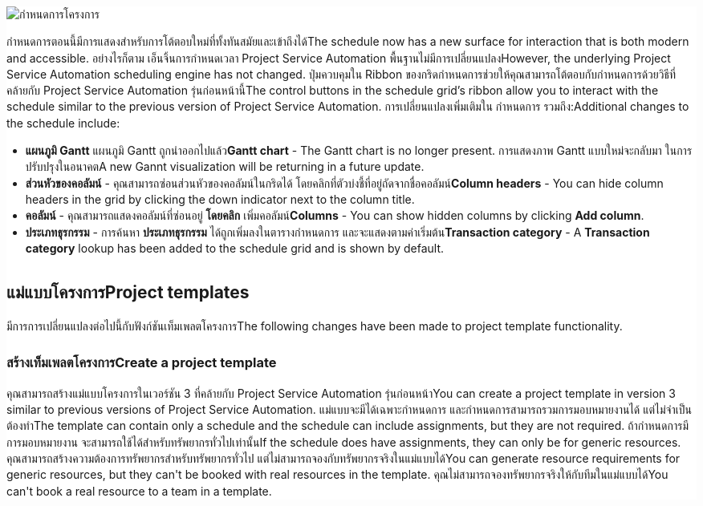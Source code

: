![กำหนดการโครงการ](media/psa-schedule-01.png)

<span data-ttu-id="6ac53-108">กำหนดการตอนนี้มีการแสดงสำหรับการโต้ตอบใหม่ที่ทั้งทันสมัยและเข้าถึงได้</span><span class="sxs-lookup"><span data-stu-id="6ac53-108">The schedule now has a new surface for interaction that is both modern and accessible.</span></span> <span data-ttu-id="6ac53-109">อย่างไรก็ตาม เอ็นจิ้นการกำหนดเวลา Project Service Automation พื้นฐานไม่มีการเปลี่ยนแปลง</span><span class="sxs-lookup"><span data-stu-id="6ac53-109">However, the underlying Project Service Automation scheduling engine has not changed.</span></span> <span data-ttu-id="6ac53-110">ปุ่มควบคุมใน Ribbon ของกริดกำหนดการช่วยให้คุณสามารถโต้ตอบกับกำหนดการด้วยวิธีที่คล้ายกับ Project Service Automation รุ่นก่อนหน้านี้</span><span class="sxs-lookup"><span data-stu-id="6ac53-110">The control buttons in the schedule grid’s ribbon allow you to interact with the schedule similar to the previous version of Project Service Automation.</span></span> <span data-ttu-id="6ac53-111">การเปลี่ยนแปลงเพิ่มเติมใน กำหนดการ รวมถึง:</span><span class="sxs-lookup"><span data-stu-id="6ac53-111">Additional changes to the schedule include:</span></span>

- <span data-ttu-id="6ac53-112">**แผนภูมิ Gantt** แผนภูมิ Gantt ถูกนำออกไปแล้ว</span><span class="sxs-lookup"><span data-stu-id="6ac53-112">**Gantt chart** - The Gantt chart is no longer present.</span></span> <span data-ttu-id="6ac53-113">การแสดงภาพ Gantt แบบใหม่จะกลับมา ในการปรับปรุงในอนาคต</span><span class="sxs-lookup"><span data-stu-id="6ac53-113">A new Gannt visualization will be returning in a future update.</span></span>
- <span data-ttu-id="6ac53-114">**ส่วนหัวของคอลัมน์** - คุณสามารถซ่อนส่วนหัวของคอลัมน์ในกริดได้ โดยคลิกที่ตัวบ่งชี้ที่อยู่ถัดจากชื่อคอลัมน์</span><span class="sxs-lookup"><span data-stu-id="6ac53-114">**Column headers** - You can hide column headers in the grid by clicking the down indicator next to the column title.</span></span> 
- <span data-ttu-id="6ac53-115">**คอลัมน์** - คุณสามารถแสดงคอลัมน์ที่ซ่อนอยู่ **โดยคลิก** เพิ่มคอลัมน์</span><span class="sxs-lookup"><span data-stu-id="6ac53-115">**Columns** - You can show hidden columns by clicking **Add column**.</span></span> 
- <span data-ttu-id="6ac53-116">**ประเภทธุรกรรม** - การค้นหา **ประเภทธุรกรรม** ได้ถูกเพิ่มลงในตารางกำหนดการ และจะแสดงตามค่าเริ่มต้น</span><span class="sxs-lookup"><span data-stu-id="6ac53-116">**Transaction category** - A **Transaction category** lookup has been added to the schedule grid and is shown by default.</span></span> 
 
## <a name="project-templates"></a><span data-ttu-id="6ac53-117">แม่แบบโครงการ</span><span class="sxs-lookup"><span data-stu-id="6ac53-117">Project templates</span></span>
<span data-ttu-id="6ac53-118">มีการการเปลี่ยนแปลงต่อไปนี้กับฟังก์ชันเท็มเพลตโครงการ</span><span class="sxs-lookup"><span data-stu-id="6ac53-118">The following changes have been made to project template functionality.</span></span>

### <a name="create-a-project-template"></a><span data-ttu-id="6ac53-119">สร้างเท็มเพลตโครงการ</span><span class="sxs-lookup"><span data-stu-id="6ac53-119">Create a project template</span></span> 
<span data-ttu-id="6ac53-120">คุณสามารถสร้างแม่แบบโครงการในเวอร์ชัน 3 ที่คล้ายกับ Project Service Automation รุ่นก่อนหน้า</span><span class="sxs-lookup"><span data-stu-id="6ac53-120">You can create a project template in version 3 similar to previous versions of Project Service Automation.</span></span> <span data-ttu-id="6ac53-121">แม่แบบจะมีได้เฉพาะกำหนดการ และกำหนดการสามารถรวมการมอบหมายงานได้ แต่ไม่จำเป็นต้องทำ</span><span class="sxs-lookup"><span data-stu-id="6ac53-121">The template can contain only a schedule and the schedule can include assignments, but they are not required.</span></span> <span data-ttu-id="6ac53-122">ถ้ากำหนดการมีการมอบหมายงาน จะสามารถใช้ได้สำหรับทรัพยากรทั่วไปเท่านั้น</span><span class="sxs-lookup"><span data-stu-id="6ac53-122">If the schedule does have assignments, they can only be for generic resources.</span></span> <span data-ttu-id="6ac53-123">คุณสามารถสร้างความต้องการทรัพยากรสำหรับทรัพยากรทั่วไป แต่ไม่สามารถจองกับทรัพยากรจริงในแม่แบบได้</span><span class="sxs-lookup"><span data-stu-id="6ac53-123">You can generate resource requirements for generic resources, but they can't be booked with real resources in the template.</span></span> <span data-ttu-id="6ac53-124">คุณไม่สามารถจองทรัพยากรจริงให้กับทีมในแม่แบบได้</span><span class="sxs-lookup"><span data-stu-id="6ac53-124">You can't book a real resource to a team in a template.</span></span> 
